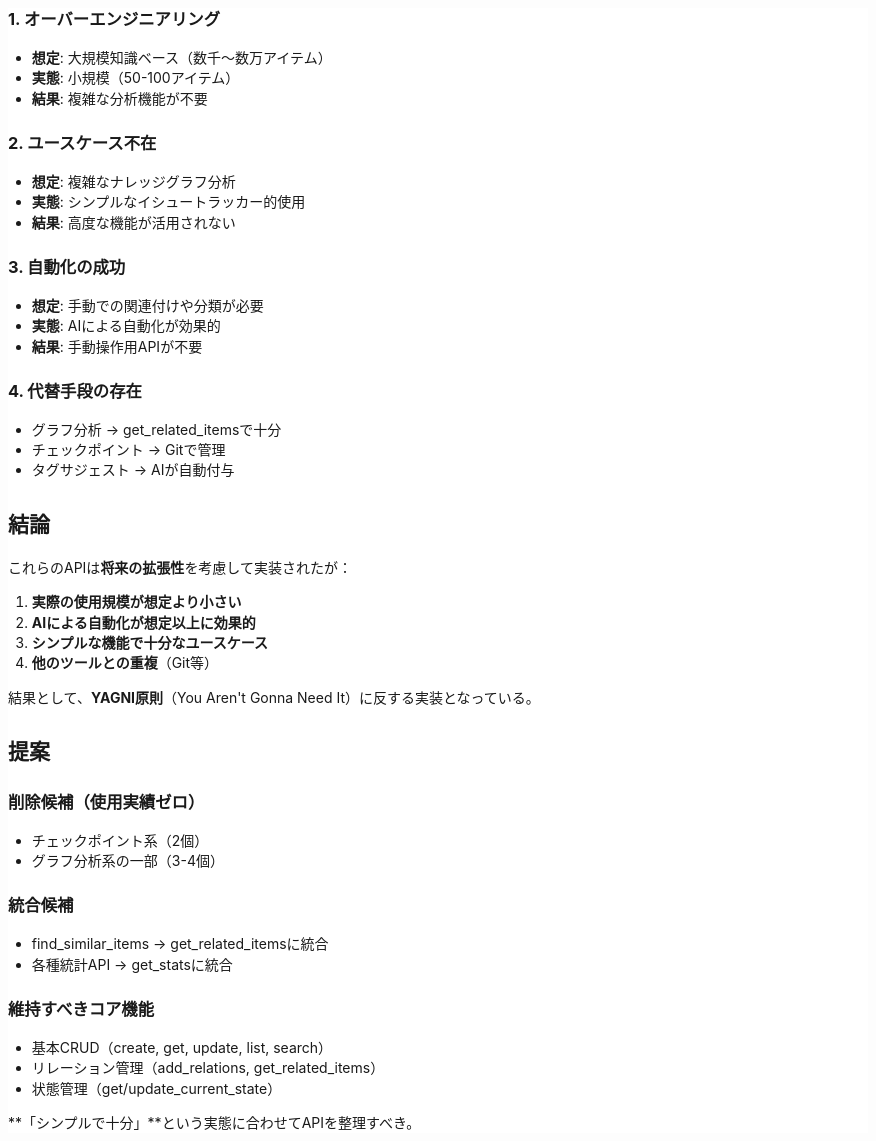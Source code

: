 ### 1. オーバーエンジニアリング
- **想定**: 大規模知識ベース（数千〜数万アイテム）
- **実態**: 小規模（50-100アイテム）
- **結果**: 複雑な分析機能が不要

### 2. ユースケース不在
- **想定**: 複雑なナレッジグラフ分析
- **実態**: シンプルなイシュートラッカー的使用
- **結果**: 高度な機能が活用されない

### 3. 自動化の成功
- **想定**: 手動での関連付けや分類が必要
- **実態**: AIによる自動化が効果的
- **結果**: 手動操作用APIが不要

### 4. 代替手段の存在
- グラフ分析 → get_related_itemsで十分
- チェックポイント → Gitで管理
- タグサジェスト → AIが自動付与

## 結論

これらのAPIは**将来の拡張性**を考慮して実装されたが：

1. **実際の使用規模が想定より小さい**
2. **AIによる自動化が想定以上に効果的**
3. **シンプルな機能で十分なユースケース**
4. **他のツールとの重複**（Git等）

結果として、**YAGNI原則**（You Aren't Gonna Need It）に反する実装となっている。

## 提案

### 削除候補（使用実績ゼロ）
- チェックポイント系（2個）
- グラフ分析系の一部（3-4個）

### 統合候補
- find_similar_items → get_related_itemsに統合
- 各種統計API → get_statsに統合

### 維持すべきコア機能
- 基本CRUD（create, get, update, list, search）
- リレーション管理（add_relations, get_related_items）
- 状態管理（get/update_current_state）

**「シンプルで十分」**という実態に合わせてAPIを整理すべき。
